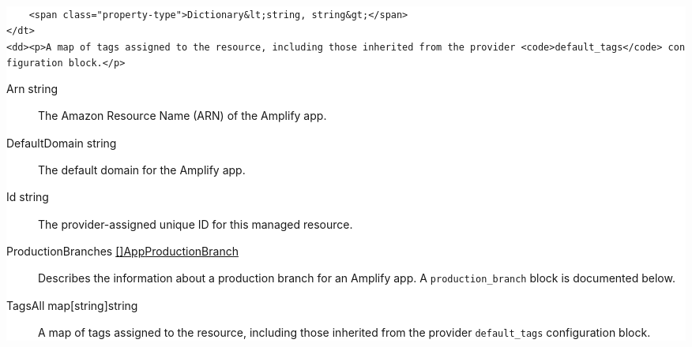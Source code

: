         <span class="property-type">Dictionary&lt;string, string&gt;</span>
    </dt>
    <dd><p>A map of tags assigned to the resource, including those inherited from the provider <code>default_tags</code> configuration block.</p>
</dd></dl>
</pulumi-choosable>
</div>

<div>
<pulumi-choosable type="language" values="go">
<dl class="resources-properties"><dt class="property-"
            title="">
        <span id="arn_go">
<a data-swiftype-name="resource-property" data-swiftype-type="text" href="#arn_go" style="color: inherit; text-decoration: inherit;">Arn</a>
</span>
        <span class="property-indicator"></span>
        <span class="property-type">string</span>
    </dt>
    <dd><p>The Amazon Resource Name (ARN) of the Amplify app.</p>
</dd><dt class="property-"
            title="">
        <span id="defaultdomain_go">
<a data-swiftype-name="resource-property" data-swiftype-type="text" href="#defaultdomain_go" style="color: inherit; text-decoration: inherit;">Default<wbr>Domain</a>
</span>
        <span class="property-indicator"></span>
        <span class="property-type">string</span>
    </dt>
    <dd><p>The default domain for the Amplify app.</p>
</dd><dt class="property-"
            title="">
        <span id="id_go">
<a data-swiftype-name="resource-property" data-swiftype-type="text" href="#id_go" style="color: inherit; text-decoration: inherit;">Id</a>
</span>
        <span class="property-indicator"></span>
        <span class="property-type">string</span>
    </dt>
    <dd><p>The provider-assigned unique ID for this managed resource.</p>
</dd><dt class="property-"
            title="">
        <span id="productionbranches_go">
<a data-swiftype-name="resource-property" data-swiftype-type="text" href="#productionbranches_go" style="color: inherit; text-decoration: inherit;">Production<wbr>Branches</a>
</span>
        <span class="property-indicator"></span>
        <span class="property-type"><a href="#appproductionbranch">[]App<wbr>Production<wbr>Branch</a></span>
    </dt>
    <dd><p>Describes the information about a production branch for an Amplify app. A <code>production_branch</code> block is documented below.</p>
</dd><dt class="property-"
            title="">
        <span id="tagsall_go">
<a data-swiftype-name="resource-property" data-swiftype-type="text" href="#tagsall_go" style="color: inherit; text-decoration: inherit;">Tags<wbr>All</a>
</span>
        <span class="property-indicator"></span>
        <span class="property-type">map[string]string</span>
    </dt>
    <dd><p>A map of tags assigned to the resource, including those inherited from the provider <code>default_tags</code> configuration block.</p>
</dd></dl>